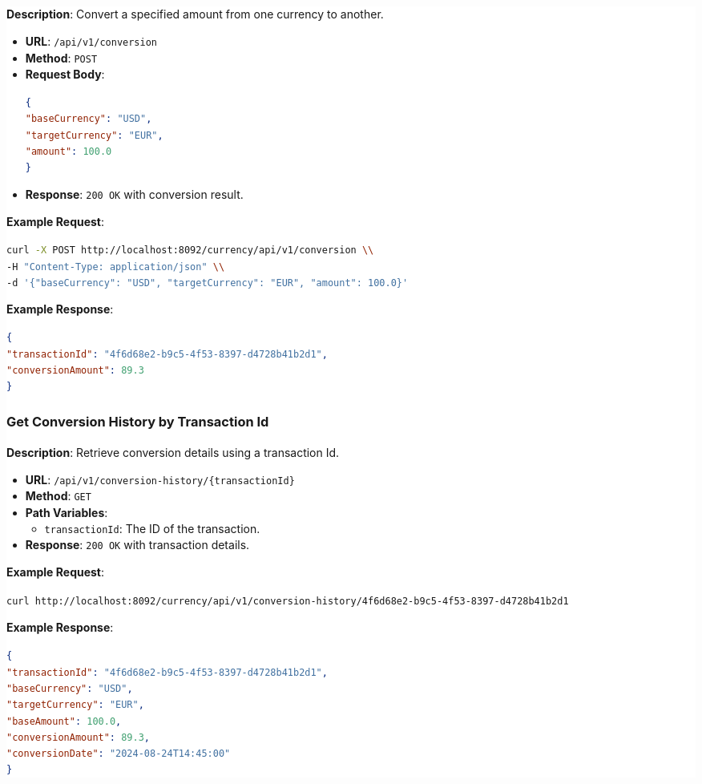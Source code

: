 **Description**: Convert a specified amount from one currency to another.

- **URL**: `/api/v1/conversion`
- **Method**: `POST`
- **Request Body**:
  ```json
  {
  "baseCurrency": "USD",
  "targetCurrency": "EUR",
  "amount": 100.0
  }
  ```
- **Response**: `200 OK` with conversion result.

**Example Request**:

```sh
curl -X POST http://localhost:8092/currency/api/v1/conversion \\
-H "Content-Type: application/json" \\
-d '{"baseCurrency": "USD", "targetCurrency": "EUR", "amount": 100.0}'
```

**Example Response**:

```json
{
"transactionId": "4f6d68e2-b9c5-4f53-8397-d4728b41b2d1",
"conversionAmount": 89.3
}
```

### Get Conversion History by Transaction Id

**Description**: Retrieve conversion details using a transaction Id.

- **URL**: `/api/v1/conversion-history/{transactionId}`
- **Method**: `GET`
- **Path Variables**:
    - `transactionId`: The ID of the transaction.
- **Response**: `200 OK` with transaction details.

**Example Request**:

```sh
curl http://localhost:8092/currency/api/v1/conversion-history/4f6d68e2-b9c5-4f53-8397-d4728b41b2d1
```

**Example Response**:

```json
{
"transactionId": "4f6d68e2-b9c5-4f53-8397-d4728b41b2d1",
"baseCurrency": "USD",
"targetCurrency": "EUR",
"baseAmount": 100.0,
"conversionAmount": 89.3,
"conversionDate": "2024-08-24T14:45:00"
}
```
